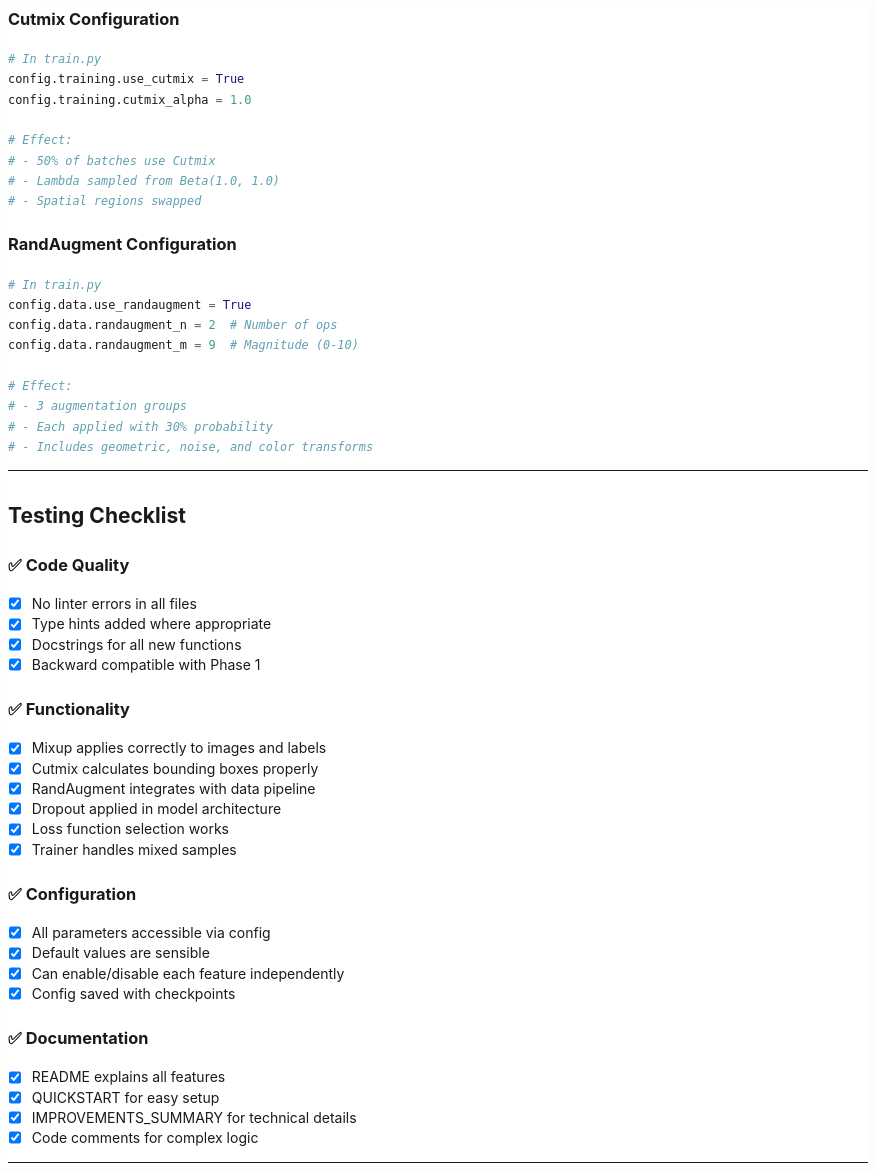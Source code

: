 ### Cutmix Configuration
```python
# In train.py
config.training.use_cutmix = True
config.training.cutmix_alpha = 1.0

# Effect:
# - 50% of batches use Cutmix
# - Lambda sampled from Beta(1.0, 1.0)
# - Spatial regions swapped
```

### RandAugment Configuration
```python
# In train.py
config.data.use_randaugment = True
config.data.randaugment_n = 2  # Number of ops
config.data.randaugment_m = 9  # Magnitude (0-10)

# Effect:
# - 3 augmentation groups
# - Each applied with 30% probability
# - Includes geometric, noise, and color transforms
```

---

## Testing Checklist

### ✅ Code Quality
- [x] No linter errors in all files
- [x] Type hints added where appropriate
- [x] Docstrings for all new functions
- [x] Backward compatible with Phase 1

### ✅ Functionality
- [x] Mixup applies correctly to images and labels
- [x] Cutmix calculates bounding boxes properly
- [x] RandAugment integrates with data pipeline
- [x] Dropout applied in model architecture
- [x] Loss function selection works
- [x] Trainer handles mixed samples

### ✅ Configuration
- [x] All parameters accessible via config
- [x] Default values are sensible
- [x] Can enable/disable each feature independently
- [x] Config saved with checkpoints

### ✅ Documentation
- [x] README explains all features
- [x] QUICKSTART for easy setup
- [x] IMPROVEMENTS_SUMMARY for technical details
- [x] Code comments for complex logic

---